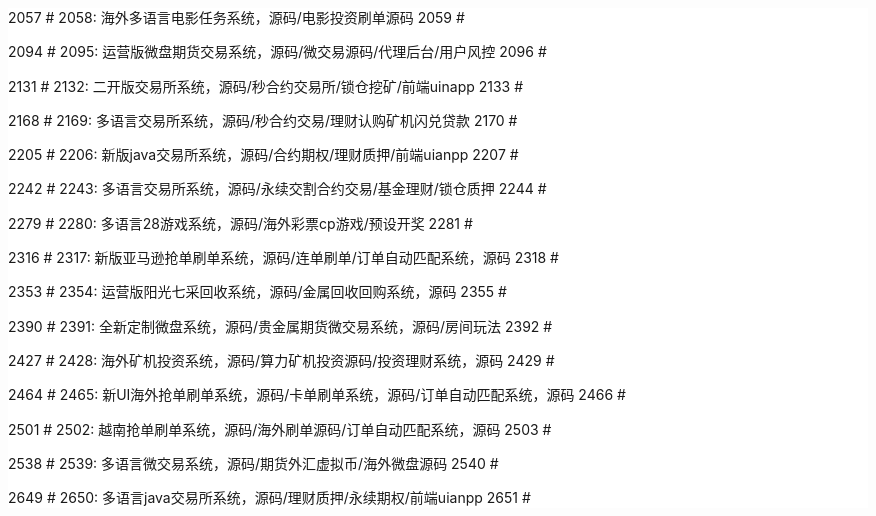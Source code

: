   2057          #
  2058:           海外多语言电影任务系统，源码/电影投资刷单源码
  2059          #

  2094          #
  2095:           运营版微盘期货交易系统，源码/微交易源码/代理后台/用户风控
  2096          #

  2131          #
  2132:           二开版交易所系统，源码/秒合约交易所/锁仓挖矿/前端uinapp
  2133          #

  2168          #
  2169:           多语言交易所系统，源码/秒合约交易/理财认购矿机闪兑贷款
  2170          #

  2205          #
  2206:           新版java交易所系统，源码/合约期权/理财质押/前端uianpp
  2207          #

  2242          #
  2243:           多语言交易所系统，源码/永续交割合约交易/基金理财/锁仓质押
  2244          #

  2279          #
  2280:           多语言28游戏系统，源码/海外彩票cp游戏/预设开奖
  2281          #

  2316          #
  2317:           新版亚马逊抢单刷单系统，源码/连单刷单/订单自动匹配系统，源码
  2318          #

  2353          #
  2354:           运营版阳光七采回收系统，源码/金属回收回购系统，源码
  2355          #

  2390          #
  2391:           全新定制微盘系统，源码/贵金属期货微交易系统，源码/房间玩法
  2392          #

  2427          #
  2428:           海外矿机投资系统，源码/算力矿机投资源码/投资理财系统，源码
  2429          #

  2464          #
  2465:           新UI海外抢单刷单系统，源码/卡单刷单系统，源码/订单自动匹配系统，源码
  2466          #

  2501          #
  2502:           越南抢单刷单系统，源码/海外刷单源码/订单自动匹配系统，源码
  2503          #

  2538          #
  2539:           多语言微交易系统，源码/期货外汇虚拟币/海外微盘源码
  2540          #

  2649          #
  2650:           多语言java交易所系统，源码/理财质押/永续期权/前端uianpp
  2651          #
